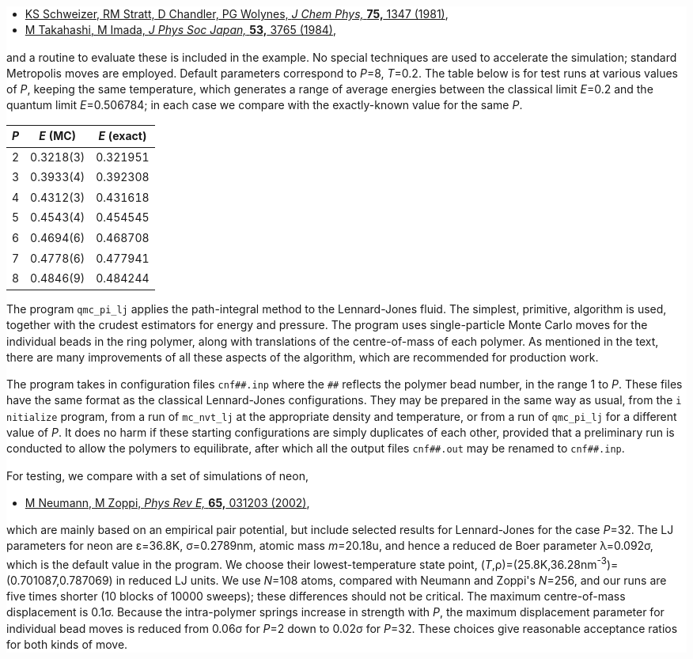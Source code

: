 * [KS Schweizer, RM Stratt, D Chandler, PG Wolynes, _J Chem Phys,_ __75,__ 1347 (1981)](https://doi.org/10.1063/1.442141),
* [M Takahashi, M Imada, _J Phys Soc Japan,_ __53,__ 3765 (1984)](https://doi.org/10.1143/JPSJ.53.3765),

and a routine to evaluate these is included in the example.
No special techniques are used to accelerate the simulation;
standard Metropolis moves are employed.
Default parameters correspond to _P_=8, _T_=0.2.
The table below is for test runs at various values of _P_,
keeping the same temperature,
which generates a range of average energies between
the classical limit _E_=0.2
and the quantum limit _E_=0.506784;
in each case we compare with the exactly-known value for the same _P_.

_P_  | _E_ (MC)  | _E_ (exact)
---- | --------  | -----------
 2   | 0.3218(3) | 0.321951
 3   | 0.3933(4) | 0.392308
 4   | 0.4312(3) | 0.431618
 5   | 0.4543(4) | 0.454545
 6   | 0.4694(6) | 0.468708
 7   | 0.4778(6) | 0.477941
 8   | 0.4846(9) | 0.484244

The program `qmc_pi_lj` applies the path-integral method to the Lennard-Jones fluid.
The simplest, primitive, algorithm is used,
together with the crudest estimators for energy and pressure.
The program uses
single-particle Monte Carlo moves for the individual beads in the ring polymer,
along with translations of the centre-of-mass of each polymer.
As mentioned in the text, there are many improvements of all these aspects
of the algorithm, which are recommended for production work.

The program takes in configuration files `cnf##.inp` where the `##` reflects
the polymer bead number, in the range 1 to _P_.
These files have the same format as the classical Lennard-Jones configurations.
They may be prepared in the same way as usual,
from the `initialize` program, from a run of `mc_nvt_lj`
at the appropriate density and temperature,
or from a run of `qmc_pi_lj` for a different value of _P_.
It does no harm if these starting configurations are simply duplicates of each other,
provided that a preliminary run is conducted to allow the polymers to equilibrate,
after which all the output files `cnf##.out` may be renamed to `cnf##.inp`.

For testing, we compare with a set of simulations of neon,

* [M Neumann, M Zoppi, _Phys Rev E,_ __65,__ 031203 (2002)](https://doi.org/10.1103/PhysRevE.65.031203),

which are mainly based on an empirical pair potential,
but include selected results for Lennard-Jones for the case _P_=32.
The LJ parameters for neon are &epsilon;=36.8K, &sigma;=0.2789nm, atomic mass _m_=20.18u,
and hence a reduced de Boer parameter &lambda;=0.092&sigma;,
which is the default value in the program.
We choose their lowest-temperature state point,
(_T_,&rho;)=(25.8K,36.28nm<sup>-3</sup>)=(0.701087,0.787069) in reduced LJ units.
We use _N_=108 atoms, compared with Neumann and Zoppi's _N_=256,
and our runs are five times shorter (10 blocks of 10000 sweeps);
these differences should not be critical.
The maximum centre-of-mass displacement is 0.1&sigma;.
Because the intra-polymer springs increase in strength with _P_,
the maximum displacement parameter for individual bead moves
is reduced from 0.06&sigma; for _P_=2
down to 0.02&sigma; for _P_=32.
These choices give reasonable acceptance ratios for both kinds of move.